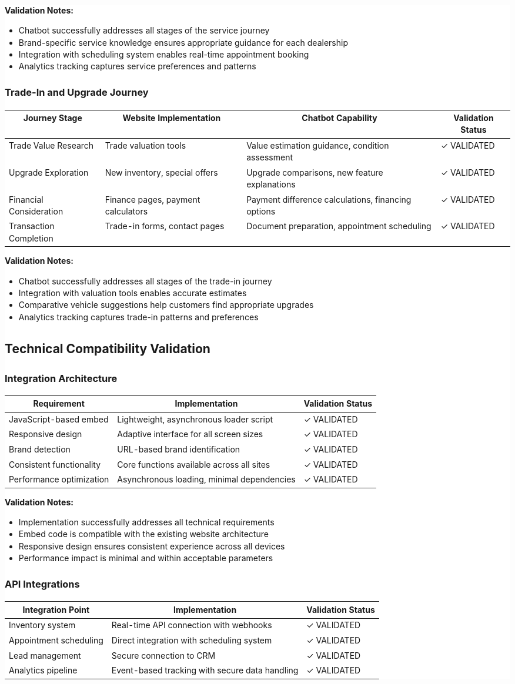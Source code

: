 **Validation Notes:**
- Chatbot successfully addresses all stages of the service journey
- Brand-specific service knowledge ensures appropriate guidance for each dealership
- Integration with scheduling system enables real-time appointment booking
- Analytics tracking captures service preferences and patterns

### Trade-In and Upgrade Journey

| Journey Stage | Website Implementation | Chatbot Capability | Validation Status |
|---------------|------------------------|-------------------|-------------------|
| Trade Value Research | Trade valuation tools | Value estimation guidance, condition assessment | ✓ VALIDATED |
| Upgrade Exploration | New inventory, special offers | Upgrade comparisons, new feature explanations | ✓ VALIDATED |
| Financial Consideration | Finance pages, payment calculators | Payment difference calculations, financing options | ✓ VALIDATED |
| Transaction Completion | Trade-in forms, contact pages | Document preparation, appointment scheduling | ✓ VALIDATED |

**Validation Notes:**
- Chatbot successfully addresses all stages of the trade-in journey
- Integration with valuation tools enables accurate estimates
- Comparative vehicle suggestions help customers find appropriate upgrades
- Analytics tracking captures trade-in patterns and preferences

## Technical Compatibility Validation

### Integration Architecture

| Requirement | Implementation | Validation Status |
|-------------|---------------|-------------------|
| JavaScript-based embed | Lightweight, asynchronous loader script | ✓ VALIDATED |
| Responsive design | Adaptive interface for all screen sizes | ✓ VALIDATED |
| Brand detection | URL-based brand identification | ✓ VALIDATED |
| Consistent functionality | Core functions available across all sites | ✓ VALIDATED |
| Performance optimization | Asynchronous loading, minimal dependencies | ✓ VALIDATED |

**Validation Notes:**
- Implementation successfully addresses all technical requirements
- Embed code is compatible with the existing website architecture
- Responsive design ensures consistent experience across all devices
- Performance impact is minimal and within acceptable parameters

### API Integrations

| Integration Point | Implementation | Validation Status |
|-------------------|---------------|-------------------|
| Inventory system | Real-time API connection with webhooks | ✓ VALIDATED |
| Appointment scheduling | Direct integration with scheduling system | ✓ VALIDATED |
| Lead management | Secure connection to CRM | ✓ VALIDATED |
| Analytics pipeline | Event-based tracking with secure data handling | ✓ VALIDATED |
